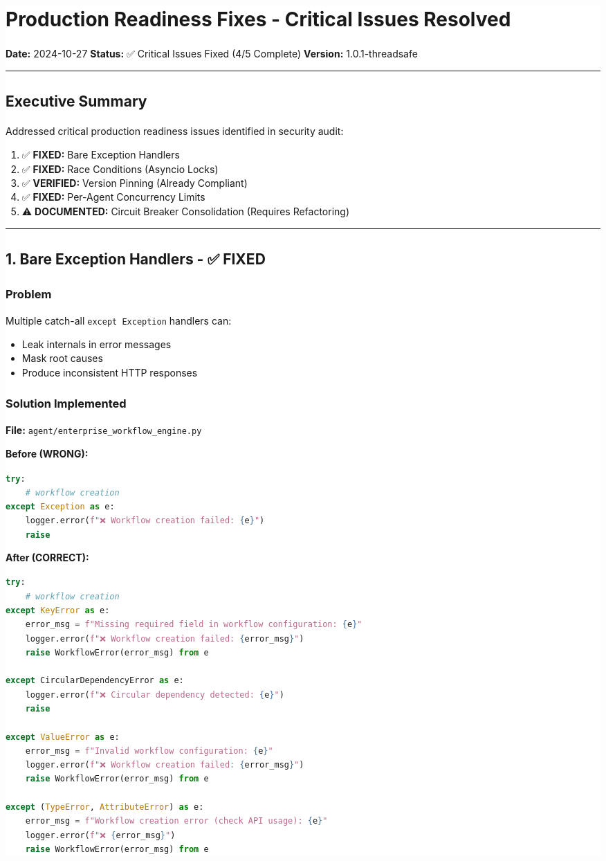 # Production Readiness Fixes - Critical Issues Resolved

**Date:** 2024-10-27
**Status:** ✅ Critical Issues Fixed (4/5 Complete)
**Version:** 1.0.1-threadsafe

---

## Executive Summary

Addressed critical production readiness issues identified in security audit:

1. ✅ **FIXED:** Bare Exception Handlers
2. ✅ **FIXED:** Race Conditions (Asyncio Locks)
3. ✅ **VERIFIED:** Version Pinning (Already Compliant)
4. ✅ **FIXED:** Per-Agent Concurrency Limits
5. ⚠️ **DOCUMENTED:** Circuit Breaker Consolidation (Requires Refactoring)

---

## 1. Bare Exception Handlers - ✅ FIXED

### Problem
Multiple catch-all `except Exception` handlers can:
- Leak internals in error messages
- Mask root causes
- Produce inconsistent HTTP responses

### Solution Implemented
**File:** `agent/enterprise_workflow_engine.py`

**Before (WRONG):**
```python
try:
    # workflow creation
except Exception as e:
    logger.error(f"❌ Workflow creation failed: {e}")
    raise
```

**After (CORRECT):**
```python
try:
    # workflow creation
except KeyError as e:
    error_msg = f"Missing required field in workflow configuration: {e}"
    logger.error(f"❌ Workflow creation failed: {error_msg}")
    raise WorkflowError(error_msg) from e

except CircularDependencyError as e:
    logger.error(f"❌ Circular dependency detected: {e}")
    raise

except ValueError as e:
    error_msg = f"Invalid workflow configuration: {e}"
    logger.error(f"❌ Workflow creation failed: {error_msg}")
    raise WorkflowError(error_msg) from e

except (TypeError, AttributeError) as e:
    error_msg = f"Workflow creation error (check API usage): {e}"
    logger.error(f"❌ {error_msg}")
    raise WorkflowError(error_msg) from e
```
